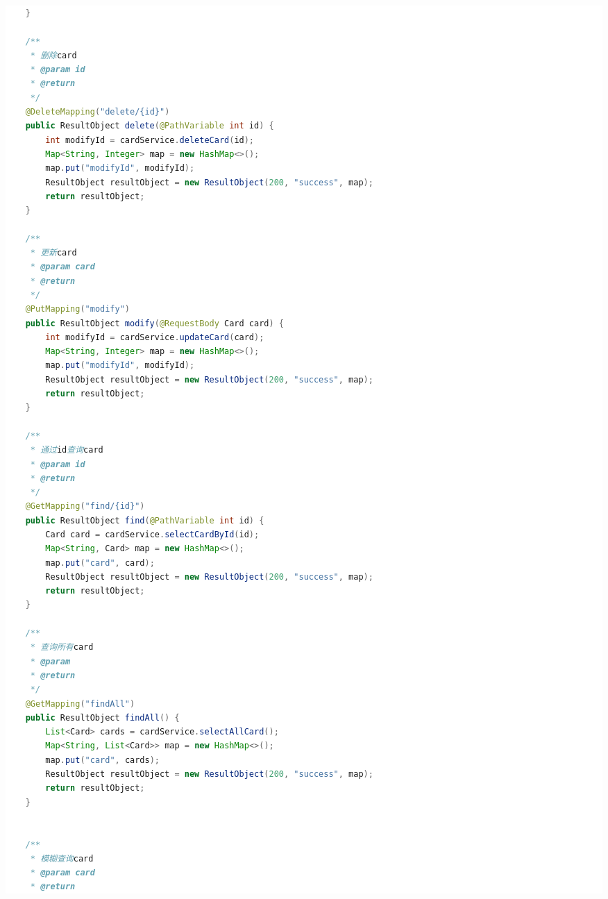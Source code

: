 ```java
	}

  	/**
	 * 删除card
	 * @param id
	 * @return
	 */
	@DeleteMapping("delete/{id}")
	public ResultObject delete(@PathVariable int id) {
		int modifyId = cardService.deleteCard(id);
		Map<String, Integer> map = new HashMap<>();
		map.put("modifyId", modifyId);
		ResultObject resultObject = new ResultObject(200, "success", map);
		return resultObject;
	}
	
  	/**
	 * 更新card
	 * @param card
	 * @return
	 */
	@PutMapping("modify")
	public ResultObject modify(@RequestBody Card card) {
		int modifyId = cardService.updateCard(card);
		Map<String, Integer> map = new HashMap<>();
		map.put("modifyId", modifyId);
		ResultObject resultObject = new ResultObject(200, "success", map);
		return resultObject;
	}
	
  	/**
	 * 通过id查询card
	 * @param id
	 * @return
	 */
	@GetMapping("find/{id}")
	public ResultObject find(@PathVariable int id) {
		Card card = cardService.selectCardById(id);
		Map<String, Card> map = new HashMap<>();
		map.put("card", card);
		ResultObject resultObject = new ResultObject(200, "success", map);
		return resultObject;
	}
	
  	/**
	 * 查询所有card
	 * @param
	 * @return
	 */
	@GetMapping("findAll")
	public ResultObject findAll() {
		List<Card> cards = cardService.selectAllCard();
		Map<String, List<Card>> map = new HashMap<>();
		map.put("card", cards);
		ResultObject resultObject = new ResultObject(200, "success", map);
		return resultObject;
	}
	
  
  	/**
	 * 模糊查询card
	 * @param card
	 * @return
```